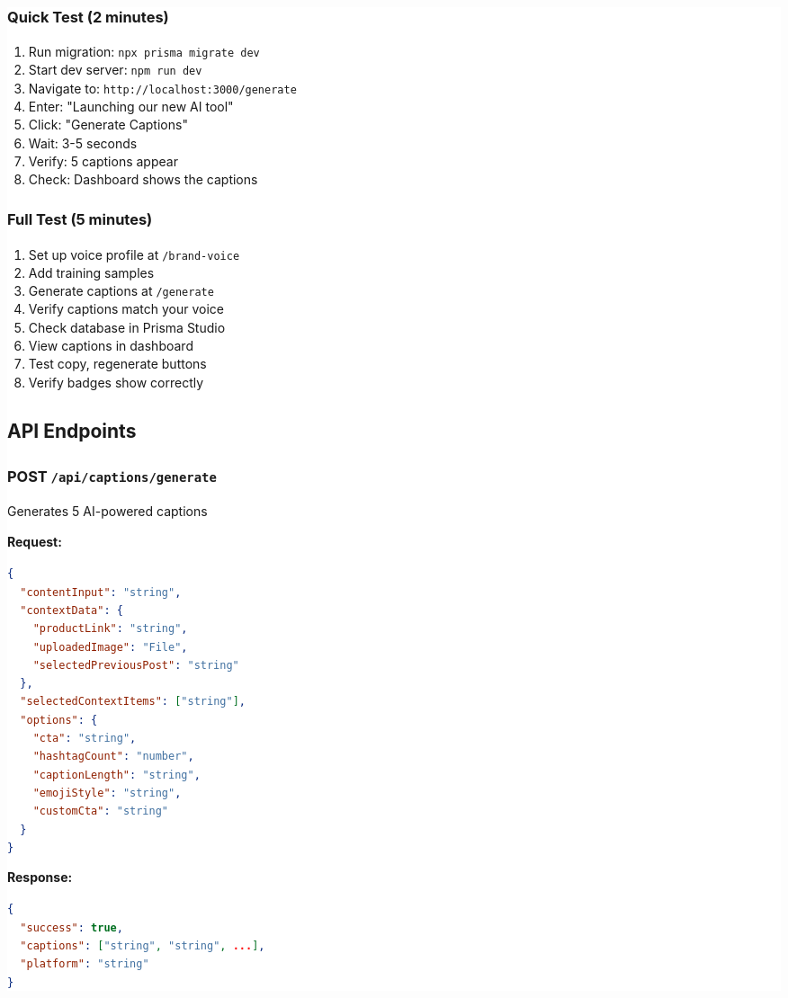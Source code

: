 ### Quick Test (2 minutes)

1. Run migration: `npx prisma migrate dev`
2. Start dev server: `npm run dev`
3. Navigate to: `http://localhost:3000/generate`
4. Enter: "Launching our new AI tool"
5. Click: "Generate Captions"
6. Wait: 3-5 seconds
7. Verify: 5 captions appear
8. Check: Dashboard shows the captions

### Full Test (5 minutes)

1. Set up voice profile at `/brand-voice`
2. Add training samples
3. Generate captions at `/generate`
4. Verify captions match your voice
5. Check database in Prisma Studio
6. View captions in dashboard
7. Test copy, regenerate buttons
8. Verify badges show correctly

## API Endpoints

### POST `/api/captions/generate`

Generates 5 AI-powered captions

**Request:**

```json
{
  "contentInput": "string",
  "contextData": {
    "productLink": "string",
    "uploadedImage": "File",
    "selectedPreviousPost": "string"
  },
  "selectedContextItems": ["string"],
  "options": {
    "cta": "string",
    "hashtagCount": "number",
    "captionLength": "string",
    "emojiStyle": "string",
    "customCta": "string"
  }
}
```

**Response:**

```json
{
  "success": true,
  "captions": ["string", "string", ...],
  "platform": "string"
}
```
